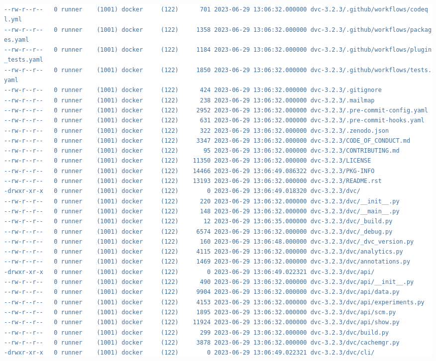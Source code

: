 ```diff
--rw-r--r--   0 runner    (1001) docker     (122)      701 2023-06-29 13:06:32.000000 dvc-3.2.3/.github/workflows/codeql.yml
--rw-r--r--   0 runner    (1001) docker     (122)     1358 2023-06-29 13:06:32.000000 dvc-3.2.3/.github/workflows/packages.yaml
--rw-r--r--   0 runner    (1001) docker     (122)     1184 2023-06-29 13:06:32.000000 dvc-3.2.3/.github/workflows/plugin_tests.yaml
--rw-r--r--   0 runner    (1001) docker     (122)     1850 2023-06-29 13:06:32.000000 dvc-3.2.3/.github/workflows/tests.yaml
--rw-r--r--   0 runner    (1001) docker     (122)      424 2023-06-29 13:06:32.000000 dvc-3.2.3/.gitignore
--rw-r--r--   0 runner    (1001) docker     (122)      238 2023-06-29 13:06:32.000000 dvc-3.2.3/.mailmap
--rw-r--r--   0 runner    (1001) docker     (122)     2952 2023-06-29 13:06:32.000000 dvc-3.2.3/.pre-commit-config.yaml
--rw-r--r--   0 runner    (1001) docker     (122)      631 2023-06-29 13:06:32.000000 dvc-3.2.3/.pre-commit-hooks.yaml
--rw-r--r--   0 runner    (1001) docker     (122)      322 2023-06-29 13:06:32.000000 dvc-3.2.3/.zenodo.json
--rw-r--r--   0 runner    (1001) docker     (122)     3347 2023-06-29 13:06:32.000000 dvc-3.2.3/CODE_OF_CONDUCT.md
--rw-r--r--   0 runner    (1001) docker     (122)       95 2023-06-29 13:06:32.000000 dvc-3.2.3/CONTRIBUTING.md
--rw-r--r--   0 runner    (1001) docker     (122)    11350 2023-06-29 13:06:32.000000 dvc-3.2.3/LICENSE
--rw-r--r--   0 runner    (1001) docker     (122)    14466 2023-06-29 13:06:49.086322 dvc-3.2.3/PKG-INFO
--rw-r--r--   0 runner    (1001) docker     (122)    13193 2023-06-29 13:06:32.000000 dvc-3.2.3/README.rst
-drwxr-xr-x   0 runner    (1001) docker     (122)        0 2023-06-29 13:06:49.018320 dvc-3.2.3/dvc/
--rw-r--r--   0 runner    (1001) docker     (122)      220 2023-06-29 13:06:32.000000 dvc-3.2.3/dvc/__init__.py
--rw-r--r--   0 runner    (1001) docker     (122)      148 2023-06-29 13:06:32.000000 dvc-3.2.3/dvc/__main__.py
--rw-r--r--   0 runner    (1001) docker     (122)       12 2023-06-29 13:06:35.000000 dvc-3.2.3/dvc/_build.py
--rw-r--r--   0 runner    (1001) docker     (122)     6574 2023-06-29 13:06:32.000000 dvc-3.2.3/dvc/_debug.py
--rw-r--r--   0 runner    (1001) docker     (122)      160 2023-06-29 13:06:48.000000 dvc-3.2.3/dvc/_dvc_version.py
--rw-r--r--   0 runner    (1001) docker     (122)     4115 2023-06-29 13:06:32.000000 dvc-3.2.3/dvc/analytics.py
--rw-r--r--   0 runner    (1001) docker     (122)     1469 2023-06-29 13:06:32.000000 dvc-3.2.3/dvc/annotations.py
-drwxr-xr-x   0 runner    (1001) docker     (122)        0 2023-06-29 13:06:49.022321 dvc-3.2.3/dvc/api/
--rw-r--r--   0 runner    (1001) docker     (122)      490 2023-06-29 13:06:32.000000 dvc-3.2.3/dvc/api/__init__.py
--rw-r--r--   0 runner    (1001) docker     (122)     9904 2023-06-29 13:06:32.000000 dvc-3.2.3/dvc/api/data.py
--rw-r--r--   0 runner    (1001) docker     (122)     4153 2023-06-29 13:06:32.000000 dvc-3.2.3/dvc/api/experiments.py
--rw-r--r--   0 runner    (1001) docker     (122)     1895 2023-06-29 13:06:32.000000 dvc-3.2.3/dvc/api/scm.py
--rw-r--r--   0 runner    (1001) docker     (122)    11924 2023-06-29 13:06:32.000000 dvc-3.2.3/dvc/api/show.py
--rw-r--r--   0 runner    (1001) docker     (122)      299 2023-06-29 13:06:32.000000 dvc-3.2.3/dvc/build.py
--rw-r--r--   0 runner    (1001) docker     (122)     3878 2023-06-29 13:06:32.000000 dvc-3.2.3/dvc/cachemgr.py
-drwxr-xr-x   0 runner    (1001) docker     (122)        0 2023-06-29 13:06:49.022321 dvc-3.2.3/dvc/cli/
```